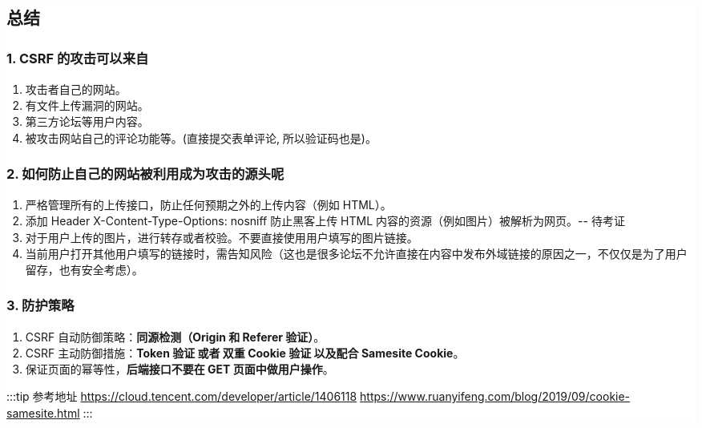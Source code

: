 ## 总结

### 1. CSRF 的攻击可以来自

1. 攻击者自己的网站。
2. 有文件上传漏洞的网站。
3. 第三方论坛等用户内容。
4. 被攻击网站自己的评论功能等。(直接提交表单评论, 所以验证码也是)。

### 2. 如何防止自己的网站被利用成为攻击的源头呢

1. 严格管理所有的上传接口，防止任何预期之外的上传内容（例如 HTML）。
2. 添加 Header X-Content-Type-Options: nosniff 防止黑客上传 HTML 内容的资源（例如图片）被解析为网页。-- 待考证
3. 对于用户上传的图片，进行转存或者校验。不要直接使用用户填写的图片链接。
4. 当前用户打开其他用户填写的链接时，需告知风险（这也是很多论坛不允许直接在内容中发布外域链接的原因之一，不仅仅是为了用户留存，也有安全考虑）。

### 3. 防护策略

1. CSRF 自动防御策略：**同源检测（Origin 和 Referer 验证）**。
2. CSRF 主动防御措施：**Token 验证 或者 双重 Cookie 验证 以及配合 Samesite Cookie**。
3. 保证页面的幂等性，**后端接口不要在 GET 页面中做用户操作**。

:::tip 参考地址
<https://cloud.tencent.com/developer/article/1406118>
<https://www.ruanyifeng.com/blog/2019/09/cookie-samesite.html>
:::
